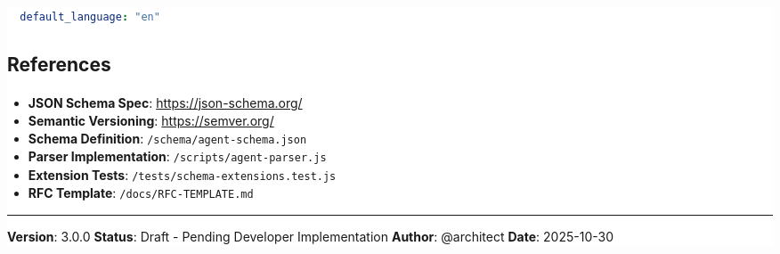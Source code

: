 ```yaml
  default_language: "en"
```

## References

- **JSON Schema Spec**: https://json-schema.org/
- **Semantic Versioning**: https://semver.org/
- **Schema Definition**: `/schema/agent-schema.json`
- **Parser Implementation**: `/scripts/agent-parser.js`
- **Extension Tests**: `/tests/schema-extensions.test.js`
- **RFC Template**: `/docs/RFC-TEMPLATE.md`

---

**Version**: 3.0.0
**Status**: Draft - Pending Developer Implementation
**Author**: @architect
**Date**: 2025-10-30
